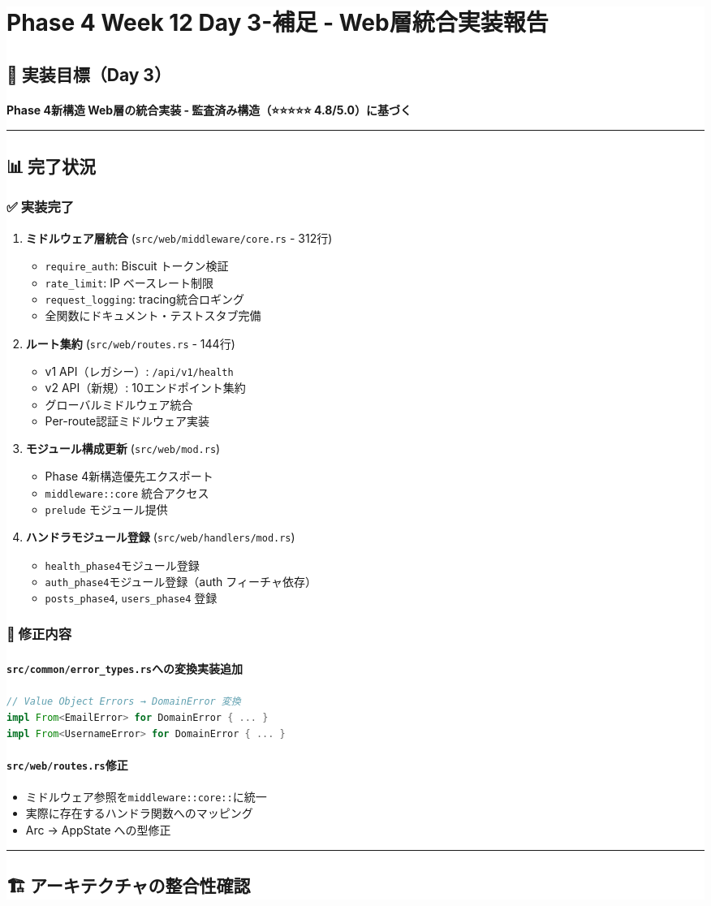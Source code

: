 # Phase 4 Week 12 Day 3-補足 - Web層統合実装報告

## 🎯 実装目標（Day 3）
**Phase 4新構造 Web層の統合実装 - 監査済み構造（⭐⭐⭐⭐⭐ 4.8/5.0）に基づく**

---

## 📊 完了状況

### ✅ 実装完了
1. **ミドルウェア層統合** (`src/web/middleware/core.rs` - 312行)
   - `require_auth`: Biscuit トークン検証
   - `rate_limit`: IP ベースレート制限
   - `request_logging`: tracing統合ロギング
   - 全関数にドキュメント・テストスタブ完備

2. **ルート集約** (`src/web/routes.rs` - 144行)
   - v1 API（レガシー）: `/api/v1/health`
   - v2 API（新規）: 10エンドポイント集約
   - グローバルミドルウェア統合
   - Per-route認証ミドルウェア実装

3. **モジュール構成更新** (`src/web/mod.rs`)
   - Phase 4新構造優先エクスポート
   - `middleware::core` 統合アクセス
   - `prelude` モジュール提供

4. **ハンドラモジュール登録** (`src/web/handlers/mod.rs`)
   - `health_phase4`モジュール登録
   - `auth_phase4`モジュール登録（auth フィーチャ依存）
   - `posts_phase4`, `users_phase4` 登録

### 🔧 修正内容

#### `src/common/error_types.rs`への変換実装追加
```rust
// Value Object Errors → DomainError 変換
impl From<EmailError> for DomainError { ... }
impl From<UsernameError> for DomainError { ... }
```

#### `src/web/routes.rs`修正
- ミドルウェア参照を`middleware::core::`に統一
- 実際に存在するハンドラ関数へのマッピング
- Arc<AppState> → AppState への型修正

---

## 🏗️ アーキテクチャの整合性確認
